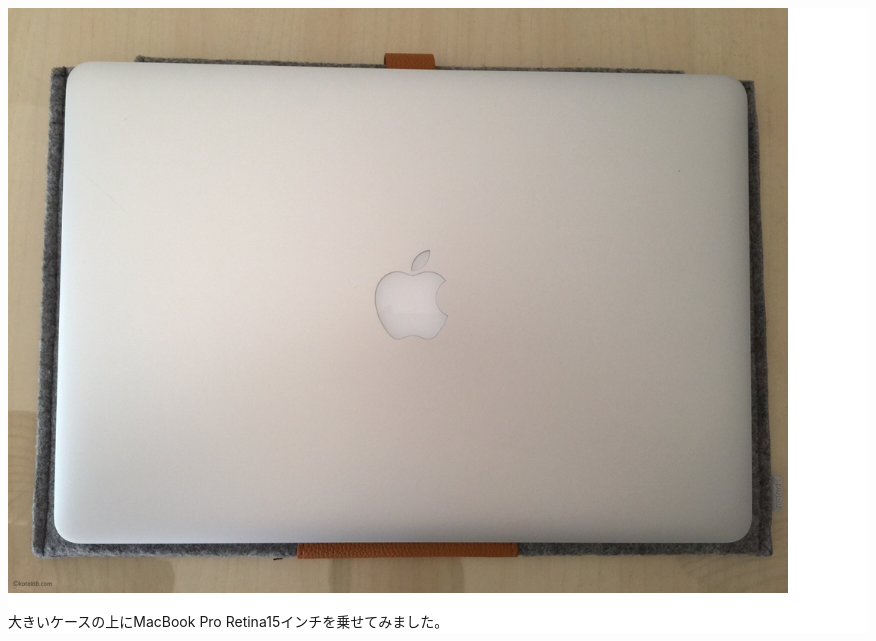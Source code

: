 <p><img src="/wp-content/uploads/2015/05/macbook-pro-innercase_20150525_05.jpg" alt="Macbook pro innercase 20150525 05" width="780" height ="585" class="aligncenter size-large" /></p>
<p>大きいケースの上にMacBook Pro Retina15インチを乗せてみました。</p>